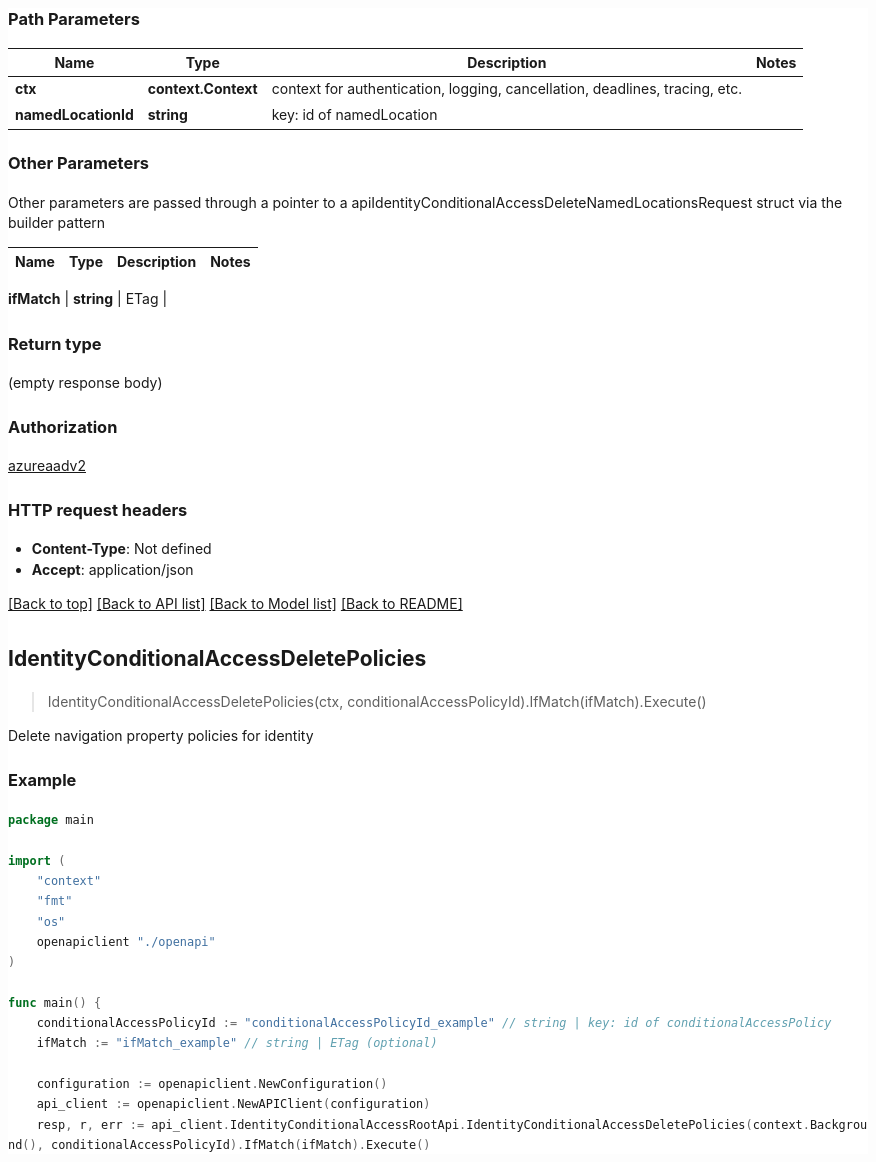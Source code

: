 ### Path Parameters


Name | Type | Description  | Notes
------------- | ------------- | ------------- | -------------
**ctx** | **context.Context** | context for authentication, logging, cancellation, deadlines, tracing, etc.
**namedLocationId** | **string** | key: id of namedLocation | 

### Other Parameters

Other parameters are passed through a pointer to a apiIdentityConditionalAccessDeleteNamedLocationsRequest struct via the builder pattern


Name | Type | Description  | Notes
------------- | ------------- | ------------- | -------------

 **ifMatch** | **string** | ETag | 

### Return type

 (empty response body)

### Authorization

[azureaadv2](../README.md#azureaadv2)

### HTTP request headers

- **Content-Type**: Not defined
- **Accept**: application/json

[[Back to top]](#) [[Back to API list]](../README.md#documentation-for-api-endpoints)
[[Back to Model list]](../README.md#documentation-for-models)
[[Back to README]](../README.md)


## IdentityConditionalAccessDeletePolicies

> IdentityConditionalAccessDeletePolicies(ctx, conditionalAccessPolicyId).IfMatch(ifMatch).Execute()

Delete navigation property policies for identity



### Example

```go
package main

import (
    "context"
    "fmt"
    "os"
    openapiclient "./openapi"
)

func main() {
    conditionalAccessPolicyId := "conditionalAccessPolicyId_example" // string | key: id of conditionalAccessPolicy
    ifMatch := "ifMatch_example" // string | ETag (optional)

    configuration := openapiclient.NewConfiguration()
    api_client := openapiclient.NewAPIClient(configuration)
    resp, r, err := api_client.IdentityConditionalAccessRootApi.IdentityConditionalAccessDeletePolicies(context.Background(), conditionalAccessPolicyId).IfMatch(ifMatch).Execute()
```